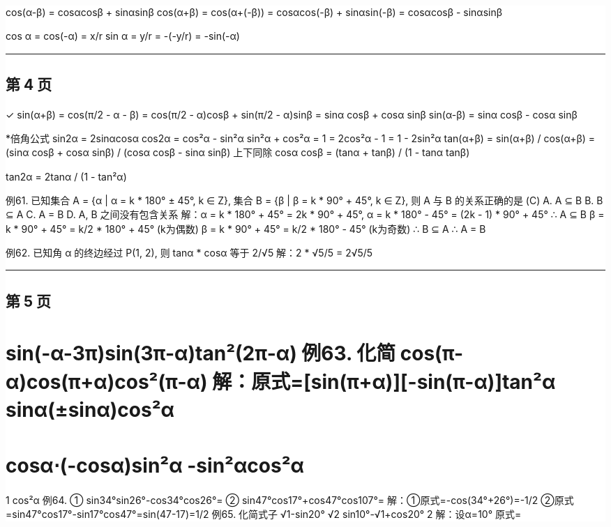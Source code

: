 cos(α-β) = cosαcosβ + sinαsinβ
cos(α+β) = cos(α+(-β))
= cosαcos(-β) + sinαsin(-β)
= cosαcosβ - sinαsinβ

cos α = cos(-α) = x/r
sin α = y/r = -(-y/r) = -sin(-α)

---

## 第 4 页

✓ sin(α+β) = cos(π/2 - α - β)
= cos(π/2 - α)cosβ + sin(π/2 - α)sinβ
= sinα cosβ + cosα sinβ
sin(α-β) = sinα cosβ - cosα sinβ

*倍角公式
sin2α = 2sinαcosα
cos2α = cos²α - sin²α
sin²α + cos²α = 1 = 2cos²α - 1
= 1 - 2sin²α
tan(α+β) = sin(α+β) / cos(α+β) = (sinα cosβ + cosα sinβ) / (cosα cosβ - sinα sinβ)
上下同除 cosα cosβ
= (tanα + tanβ) / (1 - tanα tanβ)

tan2α = 2tanα / (1 - tan²α)

例61. 已知集合 A = {α | α = k * 180° ± 45°, k ∈ Z}, 集合 B = {β | β = k * 90° + 45°, k ∈ Z}, 则 A 与 B 的关系正确的是 (C)
A. A ⊆ B
B. B ⊆ A
C. A = B
D. A, B 之间没有包含关系
解：α = k * 180° + 45° = 2k * 90° + 45°, α = k * 180° - 45° = (2k - 1) * 90° + 45° ∴ A ⊆ B
β = k * 90° + 45° = k/2 * 180° + 45° (k为偶数) β = k * 90° + 45° = k/2 * 180° - 45° (k为奇数) ∴ B ⊆ A
∴ A = B

例62. 已知角 α 的终边经过 P(1, 2), 则 tanα * cosα 等于 2/√5
解：2 * √5/5 = 2√5/5

---

## 第 5 页

sin(-α-3π)sin(3π-α)tan²(2π-α)
例63. 化简
cos(π-α)cos(π+α)cos²(π-α)
解：原式=[sin(π+α)][-sin(π-α)]tan²α
sinα(±sinα)cos²α
=
cosα⋅(-cosα)sin²α
-sin²αcos²α
=
1
cos²α
例64. ① sin34°sin26°-cos34°cos26°=
② sin47°cos17°+cos47°cos107°=
解：①原式=-cos(34°+26°)=-1/2
②原式=sin47°cos17°-sin17°cos47°=sin(47-17)=1/2
例65. 化简式子
√1-sin20°
√2
sin10°-√1+cos20°
2
解：设α=10° 原式=